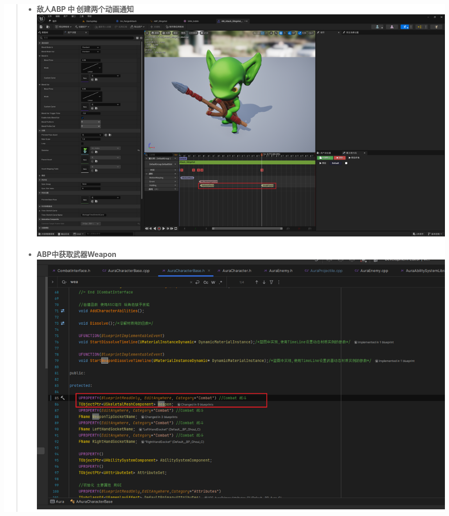 > - #### 敌人ABP 中 创建两个动画通知![这里是图片](./Image/GAS_094/35.png)
>
> - #### ABP中获取武器Weapon![这里是图片](./Image/GAS_094/36.png)
>